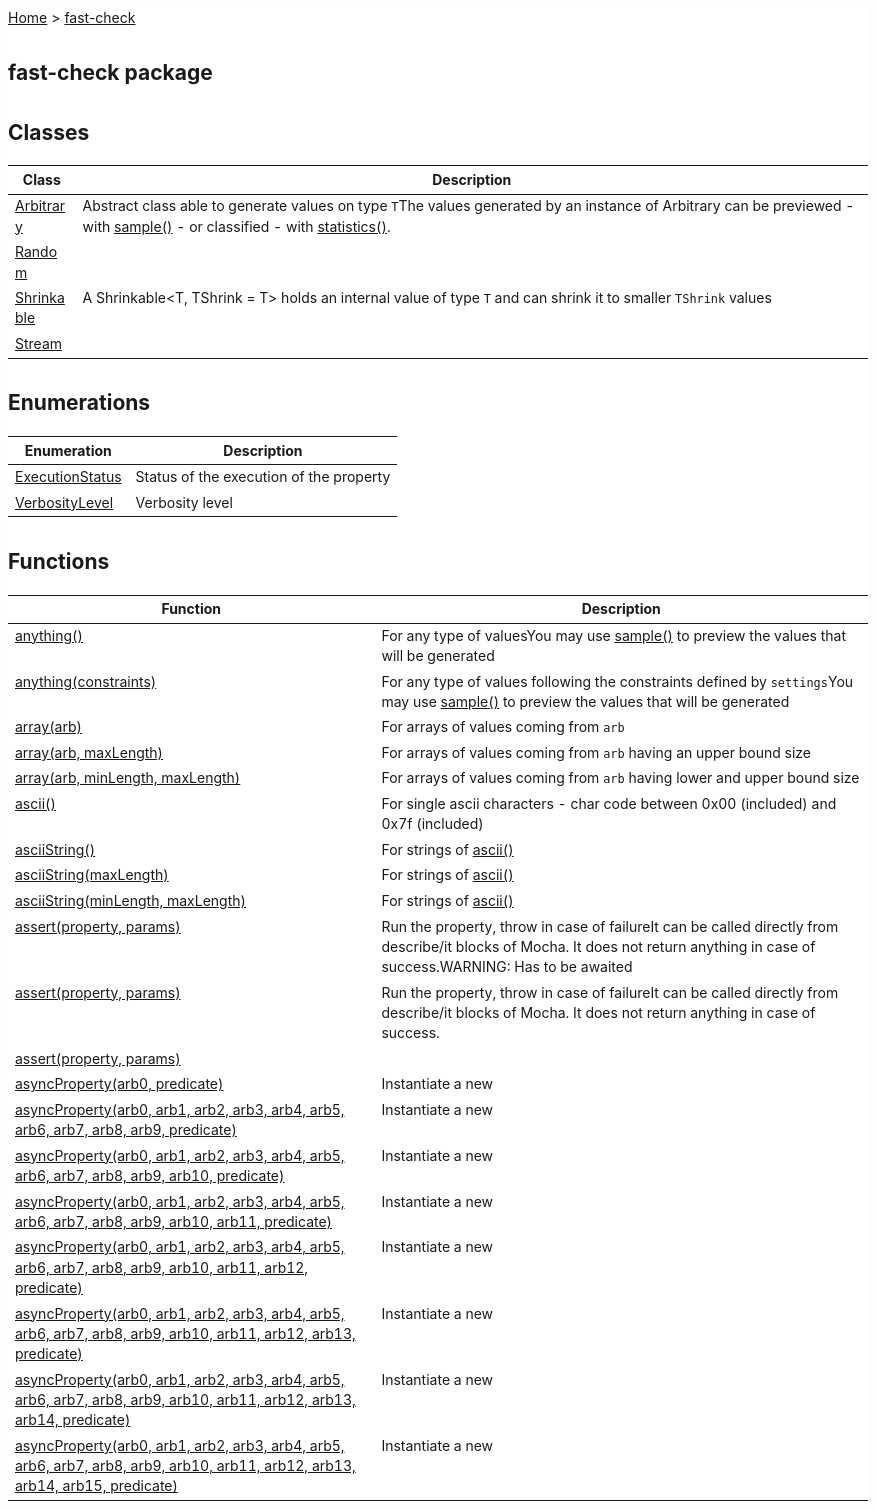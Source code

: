 [Home](/) &gt; [fast-check](fast-check.md)

## fast-check package

## Classes

|  Class | Description |
|  --- | --- |
|  [Arbitrary](fast-check/Arbitrary.md) | Abstract class able to generate values on type <code>T</code>The values generated by an instance of Arbitrary can be previewed - with [sample()](fast-check/sample_1.md) - or classified - with [statistics()](fast-check/statistics_1.md). |
|  [Random](fast-check/Random.md) |  |
|  [Shrinkable](fast-check/Shrinkable.md) | A Shrinkable&lt;T, TShrink = T&gt; holds an internal value of type <code>T</code> and can shrink it to smaller <code>TShrink</code> values |
|  [Stream](fast-check/Stream.md) |  |

## Enumerations

|  Enumeration | Description |
|  --- | --- |
|  [ExecutionStatus](fast-check/ExecutionStatus.md) | Status of the execution of the property |
|  [VerbosityLevel](fast-check/VerbosityLevel.md) | Verbosity level |

## Functions

|  Function | Description |
|  --- | --- |
|  [anything()](fast-check/anything_1.md) | For any type of valuesYou may use [sample()](fast-check/sample_1.md) to preview the values that will be generated |
|  [anything(constraints)](fast-check/anything_2.md) | For any type of values following the constraints defined by <code>settings</code>You may use [sample()](fast-check/sample_1.md) to preview the values that will be generated |
|  [array(arb)](fast-check/array_1.md) | For arrays of values coming from <code>arb</code> |
|  [array(arb, maxLength)](fast-check/array_2.md) | For arrays of values coming from <code>arb</code> having an upper bound size |
|  [array(arb, minLength, maxLength)](fast-check/array_3.md) | For arrays of values coming from <code>arb</code> having lower and upper bound size |
|  [ascii()](fast-check/ascii_1.md) | For single ascii characters - char code between 0x00 (included) and 0x7f (included) |
|  [asciiString()](fast-check/asciiString_1.md) | For strings of [ascii()](fast-check/ascii_1.md) |
|  [asciiString(maxLength)](fast-check/asciiString_2.md) | For strings of [ascii()](fast-check/ascii_1.md) |
|  [asciiString(minLength, maxLength)](fast-check/asciiString_3.md) | For strings of [ascii()](fast-check/ascii_1.md) |
|  [assert(property, params)](fast-check/assert_1.md) | Run the property, throw in case of failureIt can be called directly from describe/it blocks of Mocha. It does not return anything in case of success.WARNING: Has to be awaited |
|  [assert(property, params)](fast-check/assert_2.md) | Run the property, throw in case of failureIt can be called directly from describe/it blocks of Mocha. It does not return anything in case of success. |
|  [assert(property, params)](fast-check/assert_3.md) |  |
|  [asyncProperty(arb0, predicate)](fast-check/asyncProperty_1.md) | Instantiate a new  |
|  [asyncProperty(arb0, arb1, arb2, arb3, arb4, arb5, arb6, arb7, arb8, arb9, predicate)](fast-check/asyncProperty_10.md) | Instantiate a new  |
|  [asyncProperty(arb0, arb1, arb2, arb3, arb4, arb5, arb6, arb7, arb8, arb9, arb10, predicate)](fast-check/asyncProperty_11.md) | Instantiate a new  |
|  [asyncProperty(arb0, arb1, arb2, arb3, arb4, arb5, arb6, arb7, arb8, arb9, arb10, arb11, predicate)](fast-check/asyncProperty_12.md) | Instantiate a new  |
|  [asyncProperty(arb0, arb1, arb2, arb3, arb4, arb5, arb6, arb7, arb8, arb9, arb10, arb11, arb12, predicate)](fast-check/asyncProperty_13.md) | Instantiate a new  |
|  [asyncProperty(arb0, arb1, arb2, arb3, arb4, arb5, arb6, arb7, arb8, arb9, arb10, arb11, arb12, arb13, predicate)](fast-check/asyncProperty_14.md) | Instantiate a new  |
|  [asyncProperty(arb0, arb1, arb2, arb3, arb4, arb5, arb6, arb7, arb8, arb9, arb10, arb11, arb12, arb13, arb14, predicate)](fast-check/asyncProperty_15.md) | Instantiate a new  |
|  [asyncProperty(arb0, arb1, arb2, arb3, arb4, arb5, arb6, arb7, arb8, arb9, arb10, arb11, arb12, arb13, arb14, arb15, predicate)](fast-check/asyncProperty_16.md) | Instantiate a new  |